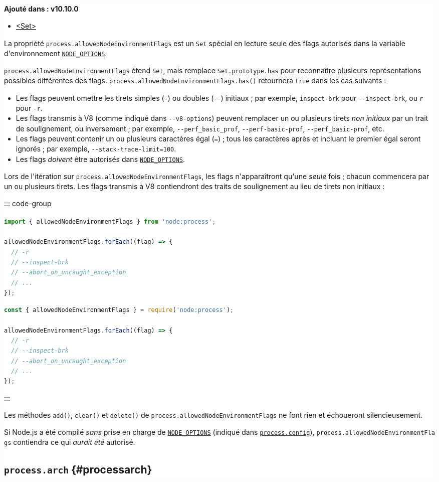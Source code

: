 **Ajouté dans : v10.10.0**

- [\<Set\>](https://developer.mozilla.org/en-US/docs/Web/JavaScript/Reference/Global_Objects/Set)

La propriété `process.allowedNodeEnvironmentFlags` est un `Set` spécial en lecture seule des flags autorisés dans la variable d'environnement [`NODE_OPTIONS`](/fr/nodejs/api/cli#node_optionsoptions).

`process.allowedNodeEnvironmentFlags` étend `Set`, mais remplace `Set.prototype.has` pour reconnaître plusieurs représentations possibles différentes des flags. `process.allowedNodeEnvironmentFlags.has()` retournera `true` dans les cas suivants :

- Les flags peuvent omettre les tirets simples (`-`) ou doubles (`--`) initiaux ; par exemple, `inspect-brk` pour `--inspect-brk`, ou `r` pour `-r`.
- Les flags transmis à V8 (comme indiqué dans `--v8-options`) peuvent remplacer un ou plusieurs tirets *non initiaux* par un trait de soulignement, ou inversement ; par exemple, `--perf_basic_prof`, `--perf-basic-prof`, `--perf_basic-prof`, etc.
- Les flags peuvent contenir un ou plusieurs caractères égal (`=`) ; tous les caractères après et incluant le premier égal seront ignorés ; par exemple, `--stack-trace-limit=100`.
- Les flags *doivent* être autorisés dans [`NODE_OPTIONS`](/fr/nodejs/api/cli#node_optionsoptions).

Lors de l'itération sur `process.allowedNodeEnvironmentFlags`, les flags n'apparaîtront qu'une *seule* fois ; chacun commencera par un ou plusieurs tirets. Les flags transmis à V8 contiendront des traits de soulignement au lieu de tirets non initiaux :

::: code-group
```js [ESM]
import { allowedNodeEnvironmentFlags } from 'node:process';

allowedNodeEnvironmentFlags.forEach((flag) => {
  // -r
  // --inspect-brk
  // --abort_on_uncaught_exception
  // ...
});
```

```js [CJS]
const { allowedNodeEnvironmentFlags } = require('node:process');

allowedNodeEnvironmentFlags.forEach((flag) => {
  // -r
  // --inspect-brk
  // --abort_on_uncaught_exception
  // ...
});
```
:::

Les méthodes `add()`, `clear()` et `delete()` de `process.allowedNodeEnvironmentFlags` ne font rien et échoueront silencieusement.

Si Node.js a été compilé *sans* prise en charge de [`NODE_OPTIONS`](/fr/nodejs/api/cli#node_optionsoptions) (indiqué dans [`process.config`](/fr/nodejs/api/process#processconfig)), `process.allowedNodeEnvironmentFlags` contiendra ce qui *aurait été* autorisé.


## `process.arch` {#processarch}
